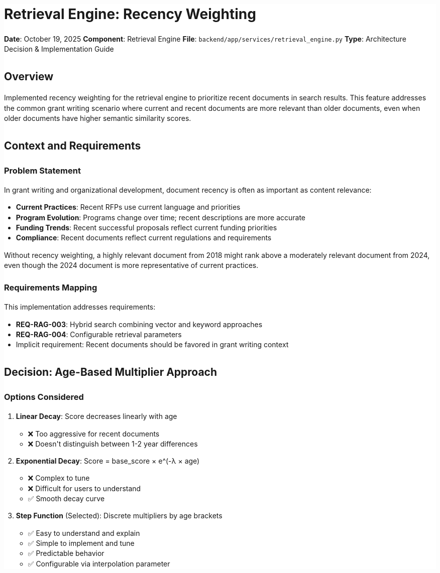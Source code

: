 # Retrieval Engine: Recency Weighting

**Date**: October 19, 2025
**Component**: Retrieval Engine
**File**: `backend/app/services/retrieval_engine.py`
**Type**: Architecture Decision & Implementation Guide

## Overview

Implemented recency weighting for the retrieval engine to prioritize recent documents in search results. This feature addresses the common grant writing scenario where current and recent documents are more relevant than older documents, even when older documents have higher semantic similarity scores.

## Context and Requirements

### Problem Statement

In grant writing and organizational development, document recency is often as important as content relevance:

- **Current Practices**: Recent RFPs use current language and priorities
- **Program Evolution**: Programs change over time; recent descriptions are more accurate
- **Funding Trends**: Recent successful proposals reflect current funding priorities
- **Compliance**: Recent documents reflect current regulations and requirements

Without recency weighting, a highly relevant document from 2018 might rank above a moderately relevant document from 2024, even though the 2024 document is more representative of current practices.

### Requirements Mapping

This implementation addresses requirements:
- **REQ-RAG-003**: Hybrid search combining vector and keyword approaches
- **REQ-RAG-004**: Configurable retrieval parameters
- Implicit requirement: Recent documents should be favored in grant writing context

## Decision: Age-Based Multiplier Approach

### Options Considered

1. **Linear Decay**: Score decreases linearly with age
   - ❌ Too aggressive for recent documents
   - ❌ Doesn't distinguish between 1-2 year differences

2. **Exponential Decay**: Score = base_score × e^(-λ × age)
   - ❌ Complex to tune
   - ❌ Difficult for users to understand
   - ✅ Smooth decay curve

3. **Step Function** (Selected): Discrete multipliers by age brackets
   - ✅ Easy to understand and explain
   - ✅ Simple to implement and tune
   - ✅ Predictable behavior
   - ✅ Configurable via interpolation parameter
